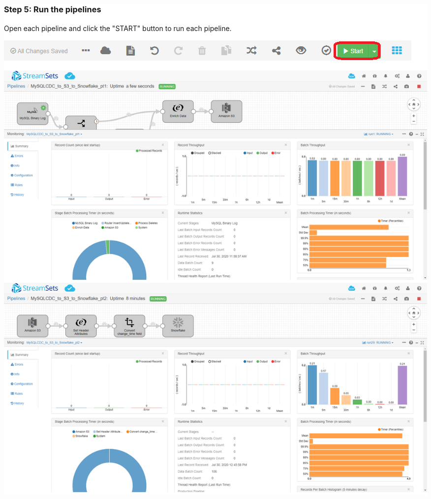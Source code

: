 ### Step 5: Run the pipelines

Open each pipeline and click the "START" button to run each pipeline.

![Step 5](images/MySQLCDCtoS3toSnowflake_step5.png "Run the pipeline")

![Step 5a1](images/MySQLCDCtoS3toSnowflake_step5a1.png "Run the pipeline")
![Step 5a2](images/MySQLCDCtoS3toSnowflake_step5a2.png "Run the pipeline")
